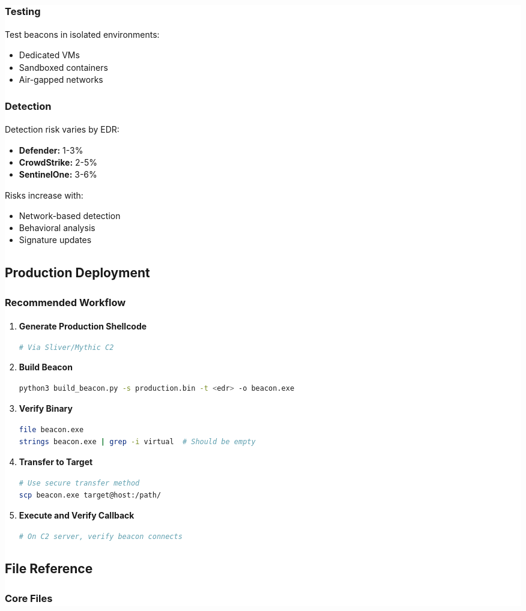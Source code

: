 ### Testing

Test beacons in isolated environments:
- Dedicated VMs
- Sandboxed containers
- Air-gapped networks

### Detection

Detection risk varies by EDR:
- **Defender:** 1-3%
- **CrowdStrike:** 2-5%
- **SentinelOne:** 3-6%

Risks increase with:
- Network-based detection
- Behavioral analysis
- Signature updates

## Production Deployment

### Recommended Workflow

1. **Generate Production Shellcode**
   ```bash
   # Via Sliver/Mythic C2
   ```

2. **Build Beacon**
   ```bash
   python3 build_beacon.py -s production.bin -t <edr> -o beacon.exe
   ```

3. **Verify Binary**
   ```bash
   file beacon.exe
   strings beacon.exe | grep -i virtual  # Should be empty
   ```

4. **Transfer to Target**
   ```bash
   # Use secure transfer method
   scp beacon.exe target@host:/path/
   ```

5. **Execute and Verify Callback**
   ```bash
   # On C2 server, verify beacon connects
   ```

## File Reference

### Core Files
